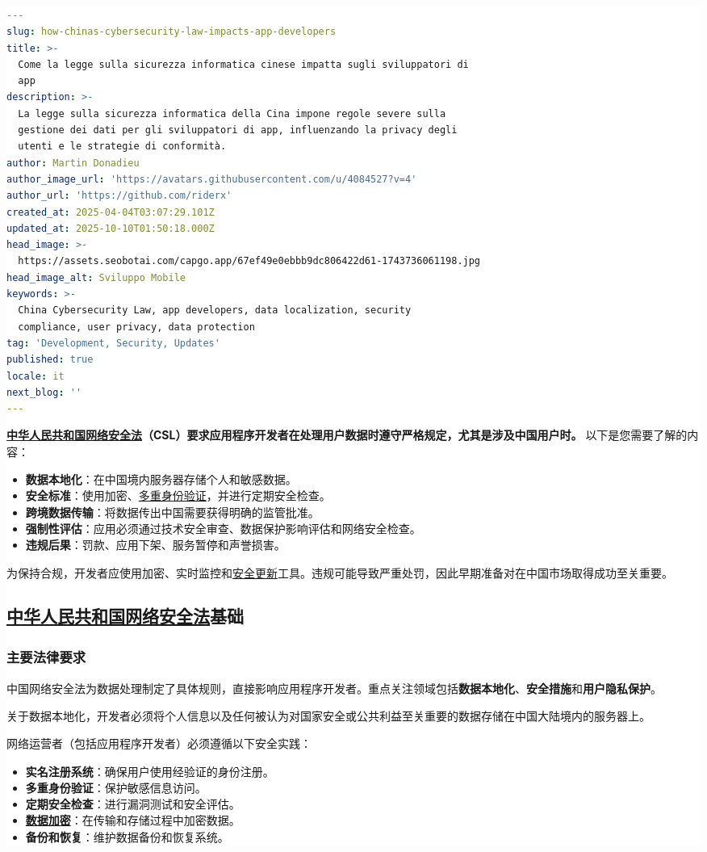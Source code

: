 ```yaml
---
slug: how-chinas-cybersecurity-law-impacts-app-developers
title: >-
  Come la legge sulla sicurezza informatica cinese impatta sugli sviluppatori di
  app
description: >-
  La legge sulla sicurezza informatica della Cina impone regole severe sulla
  gestione dei dati per gli sviluppatori di app, influenzando la privacy degli
  utenti e le strategie di conformità.
author: Martin Donadieu
author_image_url: 'https://avatars.githubusercontent.com/u/4084527?v=4'
author_url: 'https://github.com/riderx'
created_at: 2025-04-04T03:07:29.101Z
updated_at: 2025-10-10T01:50:18.000Z
head_image: >-
  https://assets.seobotai.com/capgo.app/67ef49e0ebbb9dc806422d61-1743736061198.jpg
head_image_alt: Sviluppo Mobile
keywords: >-
  China Cybersecurity Law, app developers, data localization, security
  compliance, user privacy, data protection
tag: 'Development, Security, Updates'
published: true
locale: it
next_blog: ''
---
```

**[中华人民共和国网络安全法](https://en.wikipedia.org/wiki/Cybersecurity_Law_of_the_People%27s_Republic_of_China)（CSL）要求应用程序开发者在处理用户数据时遵守严格规定，尤其是涉及中国用户时。** 以下是您需要了解的内容：

-   **数据本地化**：在中国境内服务器存储个人和敏感数据。
-   **安全标准**：使用加密、[多重身份验证](https://capgo.app/docs/webapp/mfa/)，并进行定期安全检查。
-   **跨境数据传输**：将数据传出中国需要获得明确的监管批准。
-   **强制性评估**：应用必须通过技术安全审查、数据保护影响评估和网络安全检查。
-   **违规后果**：罚款、应用下架、服务暂停和声誉损害。

为保持合规，开发者应使用加密、实时监控和[安全更新](https://capgo.app/docs/plugin/cloud-mode/hybrid-update/)工具。违规可能导致严重处罚，因此早期准备对在中国市场取得成功至关重要。

## [中华人民共和国网络安全法](https://en.wikipedia.org/wiki/Cybersecurity_Law_of_the_People%27s_Republic_of_China)基础

### 主要法律要求

中国网络安全法为数据处理制定了具体规则，直接影响应用程序开发者。重点关注领域包括**数据本地化**、**安全措施**和**用户隐私保护**。

关于数据本地化，开发者必须将个人信息以及任何被认为对国家安全或公共利益至关重要的数据存储在中国大陆境内的服务器上。

网络运营者（包括应用程序开发者）必须遵循以下安全实践：

-   **实名注册系统**：确保用户使用经验证的身份注册。
-   **多重身份验证**：保护敏感信息访问。
-   **定期安全检查**：进行漏洞测试和安全评估。
-   **[数据加密](https://capgo.app/docs/cli/migrations/encryption/)**：在传输和存储过程中加密数据。
-   **备份和恢复**：维护数据备份和恢复系统。
